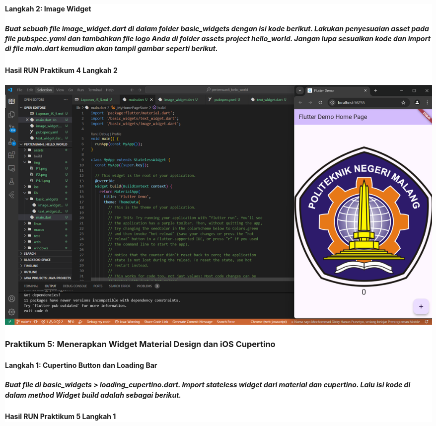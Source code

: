 
#### Langkah 2: Image Widget
##### Buat sebuah file image_widget.dart di dalam folder basic_widgets dengan isi kode berikut. Lakukan penyesuaian asset pada file pubspec.yaml dan tambahkan file logo Anda di folder assets project hello_world. Jangan lupa sesuaikan kode dan import di file main.dart kemudian akan tampil gambar seperti berikut.
#### Hasil RUN Praktikum 4 Langkah 2
<img src="img/P4.2.png">


### Praktikum 5: Menerapkan Widget Material Design dan iOS Cupertino

#### Langkah 1: Cupertino Button dan Loading Bar
##### Buat file di basic_widgets > loading_cupertino.dart. Import stateless widget dari material dan cupertino. Lalu isi kode di dalam method Widget build adalah sebagai berikut.
#### Hasil RUN Praktikum 5 Langkah 1